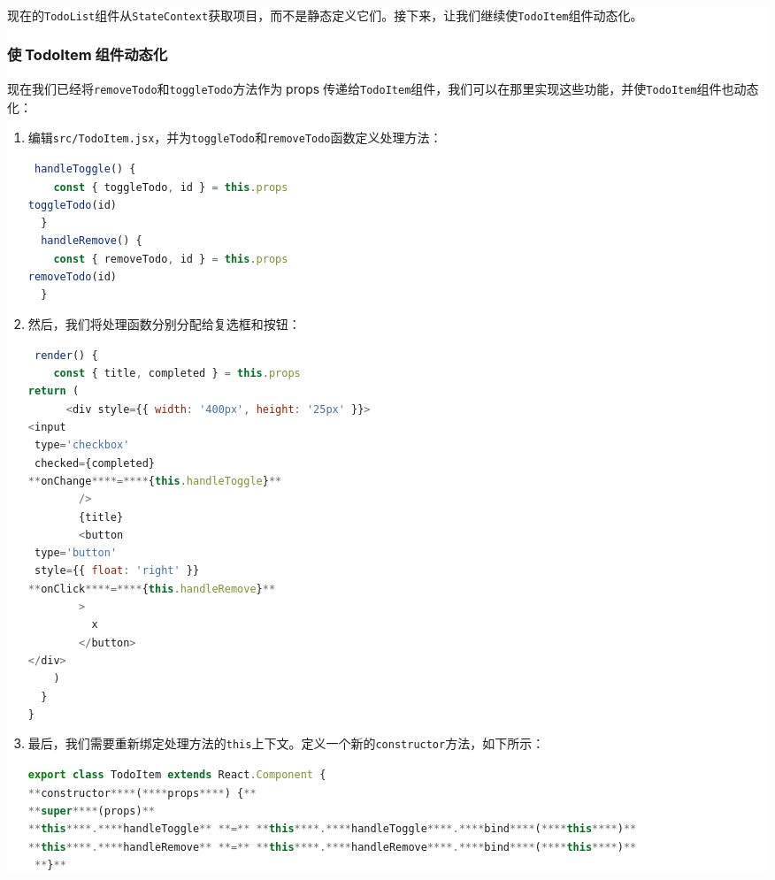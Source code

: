 现在的`TodoList`组件从`StateContext`获取项目，而不是静态定义它们。接下来，让我们继续使`TodoItem`组件动态化。

### 使 TodoItem 组件动态化

现在我们已经将`removeTodo`和`toggleTodo`方法作为 props 传递给`TodoItem`组件，我们可以在那里实现这些功能，并使`TodoItem`组件也动态化：

1.  编辑`src/TodoItem.jsx`，并为`toggleTodo`和`removeTodo`函数定义处理方法：

    ```js
     handleToggle() {
        const { toggleTodo, id } = this.props
    toggleTodo(id)
      }
      handleRemove() {
        const { removeTodo, id } = this.props
    removeTodo(id)
      } 
    ```

1.  然后，我们将处理函数分别分配给复选框和按钮：

    ```js
     render() {
        const { title, completed } = this.props
    return (
          <div style={{ width: '400px', height: '25px' }}>
    <input
     type='checkbox'
     checked={completed}
    **onChange****=****{this.handleToggle}**
            />
            {title}
            <button
     type='button'
     style={{ float: 'right' }}
    **onClick****=****{this.handleRemove}**
            >
              x
            </button>
    </div>
        )
      }
    } 
    ```

1.  最后，我们需要重新绑定处理方法的`this`上下文。定义一个新的`constructor`方法，如下所示：

    ```js
    export class TodoItem extends React.Component {
    **constructor****(****props****) {**
    **super****(props)**
    **this****.****handleToggle** **=** **this****.****handleToggle****.****bind****(****this****)**
    **this****.****handleRemove** **=** **this****.****handleRemove****.****bind****(****this****)**
     **}** 
    ```
